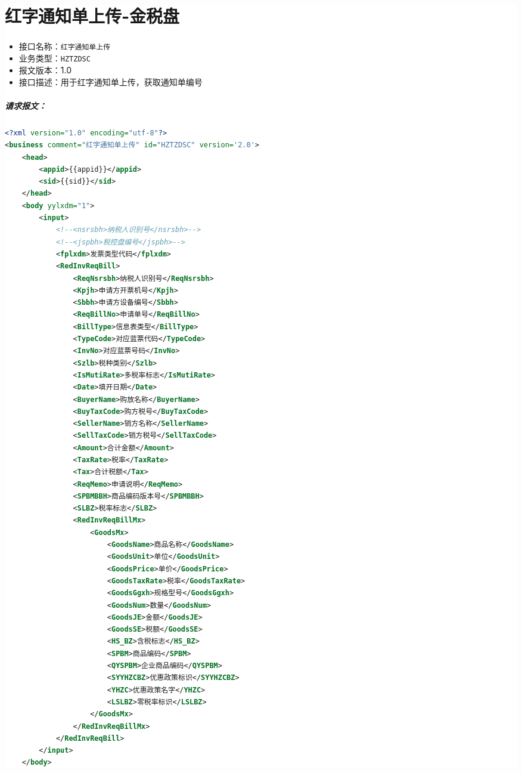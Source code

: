 # 红字通知单上传-金税盘

- 接口名称：`红字通知单上传`
- 业务类型：`HZTZDSC`
- 报文版本：1.0
- 接口描述：用于红字通知单上传，获取通知单编号

##### 请求报文：

```xml
<?xml version="1.0" encoding="utf-8"?>
<business comment="红字通知单上传" id="HZTZDSC" version='2.0'>
    <head>
        <appid>{{appid}}</appid>
        <sid>{{sid}}</sid>
    </head>
    <body yylxdm="1">
        <input>
            <!--<nsrsbh>纳税人识别号</nsrsbh>-->
            <!--<jspbh>税控盘编号</jspbh>-->
            <fplxdm>发票类型代码</fplxdm>
            <RedInvReqBill>
                <ReqNsrsbh>纳税人识别号</ReqNsrsbh>
                <Kpjh>申请方开票机号</Kpjh>
                <Sbbh>申请方设备编号</Sbbh>
                <ReqBillNo>申请单号</ReqBillNo>
                <BillType>信息表类型</BillType>
                <TypeCode>对应蓝票代码</TypeCode>
                <InvNo>对应蓝票号码</InvNo>
                <Szlb>税种类别</Szlb>
                <IsMutiRate>多税率标志</IsMutiRate>
                <Date>填开日期</Date>
                <BuyerName>购放名称</BuyerName>
                <BuyTaxCode>购方税号</BuyTaxCode>
                <SellerName>销方名称</SellerName>
                <SellTaxCode>销方税号</SellTaxCode>
                <Amount>合计金额</Amount>
                <TaxRate>税率</TaxRate>
                <Tax>合计税额</Tax>
                <ReqMemo>申请说明</ReqMemo>
                <SPBMBBH>商品编码版本号</SPBMBBH>
                <SLBZ>税率标志</SLBZ>
                <RedInvReqBillMx>
                    <GoodsMx>
                        <GoodsName>商品名称</GoodsName>
                        <GoodsUnit>单位</GoodsUnit>
                        <GoodsPrice>单价</GoodsPrice>
                        <GoodsTaxRate>税率</GoodsTaxRate>
                        <GoodsGgxh>规格型号</GoodsGgxh>
                        <GoodsNum>数量</GoodsNum>
                        <GoodsJE>金额</GoodsJE>
                        <GoodsSE>税额</GoodsSE>
                        <HS_BZ>含税标志</HS_BZ>
                        <SPBM>商品编码</SPBM>
                        <QYSPBM>企业商品编码</QYSPBM>
                        <SYYHZCBZ>优惠政策标识</SYYHZCBZ>
                        <YHZC>优惠政策名字</YHZC>
                        <LSLBZ>零税率标识</LSLBZ>
                    </GoodsMx>
                </RedInvReqBillMx>
            </RedInvReqBill>
        </input>
    </body>
```